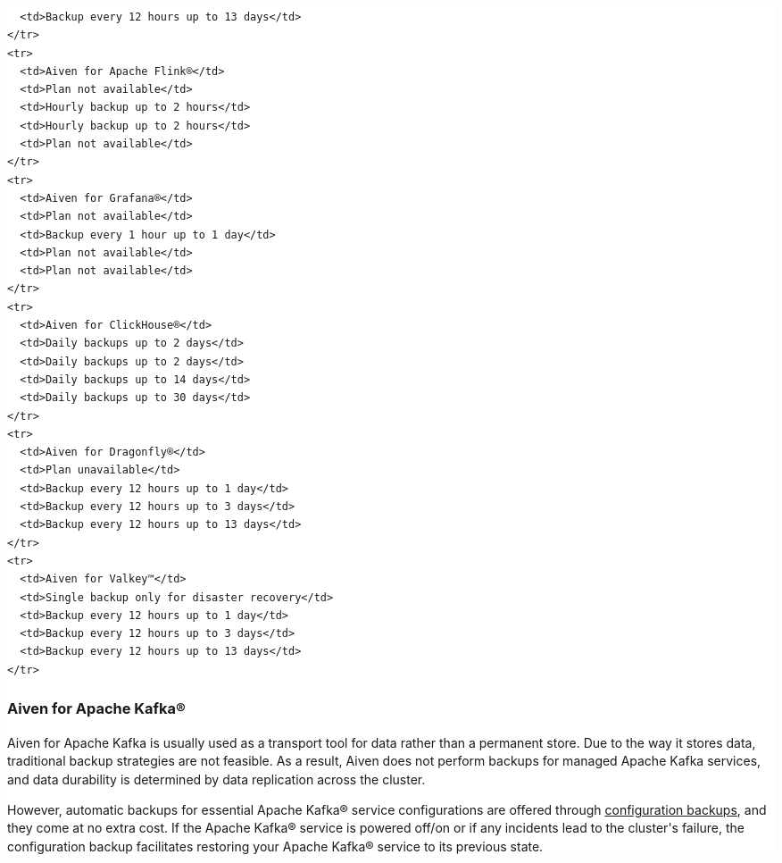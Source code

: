       <td>Backup every 12 hours up to 13 days</td>
    </tr>
    <tr>
      <td>Aiven for Apache Flink®</td>
      <td>Plan not available</td>
      <td>Hourly backup up to 2 hours</td>
      <td>Hourly backup up to 2 hours</td>
      <td>Plan not available</td>
    </tr>
    <tr>
      <td>Aiven for Grafana®</td>
      <td>Plan not available</td>
      <td>Backup every 1 hour up to 1 day</td>
      <td>Plan not available</td>
      <td>Plan not available</td>
    </tr>
    <tr>
      <td>Aiven for ClickHouse®</td>
      <td>Daily backups up to 2 days</td>
      <td>Daily backups up to 2 days</td>
      <td>Daily backups up to 14 days</td>
      <td>Daily backups up to 30 days</td>
    </tr>
    <tr>
      <td>Aiven for Dragonfly®</td>
      <td>Plan unavailable</td>
      <td>Backup every 12 hours up to 1 day</td>
      <td>Backup every 12 hours up to 3 days</td>
      <td>Backup every 12 hours up to 13 days</td>
    </tr>
    <tr>
      <td>Aiven for Valkey™</td>
      <td>Single backup only for disaster recovery</td>
      <td>Backup every 12 hours up to 1 day</td>
      <td>Backup every 12 hours up to 3 days</td>
      <td>Backup every 12 hours up to 13 days</td>
    </tr>
  </tbody>
</table>

### Aiven for Apache Kafka®

Aiven for Apache Kafka is usually used as a transport tool for data
rather than a permanent store. Due to the way it stores data,
traditional backup strategies are not feasible. As a result, Aiven does
not perform backups for managed Apache Kafka services, and data
durability is determined by data replication across the cluster.

However, automatic backups for essential Apache Kafka® service
configurations are offered through
[configuration backups](/docs/products/kafka/concepts/configuration-backup), and
they come at no extra cost. If the Apache Kafka®
service is powered off/on or if any incidents lead to the cluster's
failure, the configuration backup facilitates restoring your Apache
Kafka® service to its previous state.
